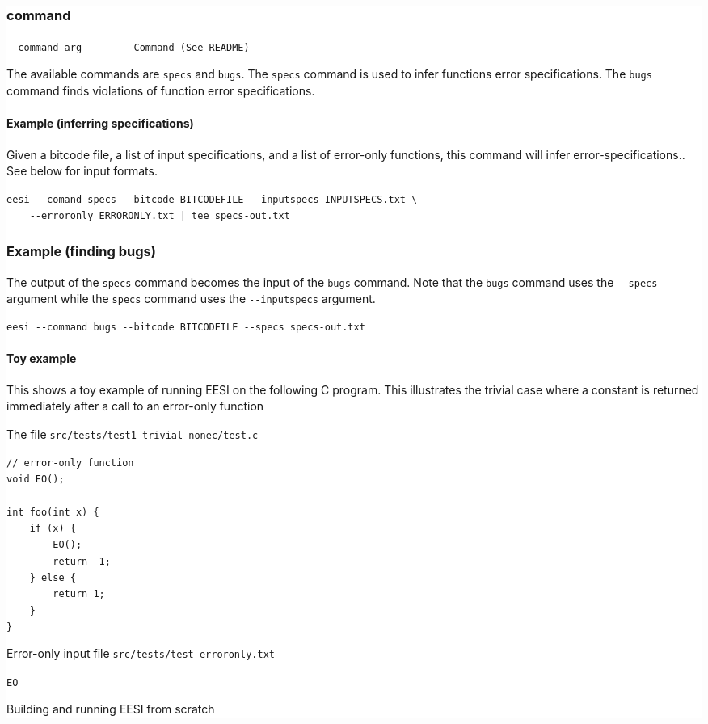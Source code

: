 ### command

`--command arg         Command (See README)`

The available commands are `specs` and `bugs`. The `specs` command is used
to infer functions error specifications. The `bugs` command finds violations
of function error specifications.


#### Example (inferring specifications)

Given a bitcode file, a list of input specifications, and a list of error-only
functions, this command will infer error-specifications.. See below
for input formats.

```
eesi --comand specs --bitcode BITCODEFILE --inputspecs INPUTSPECS.txt \
    --erroronly ERRORONLY.txt | tee specs-out.txt
```

### Example (finding bugs)

The output of the `specs` command becomes the input of the `bugs` command.
Note that the `bugs` command uses the `--specs` argument while the `specs`
command uses the `--inputspecs` argument.

```
eesi --command bugs --bitcode BITCODEILE --specs specs-out.txt
```

#### Toy example

This shows a toy example of running EESI on the following C program.
This illustrates the trivial case where a constant is returned immediately
after a call to an error-only function

The file `src/tests/test1-trivial-nonec/test.c`
```
// error-only function
void EO();

int foo(int x) {
	if (x) {
		EO();
		return -1;
	} else {
		return 1;
	}
}
```

Error-only input file `src/tests/test-erroronly.txt`
```
EO
```

Building and running EESI from scratch

